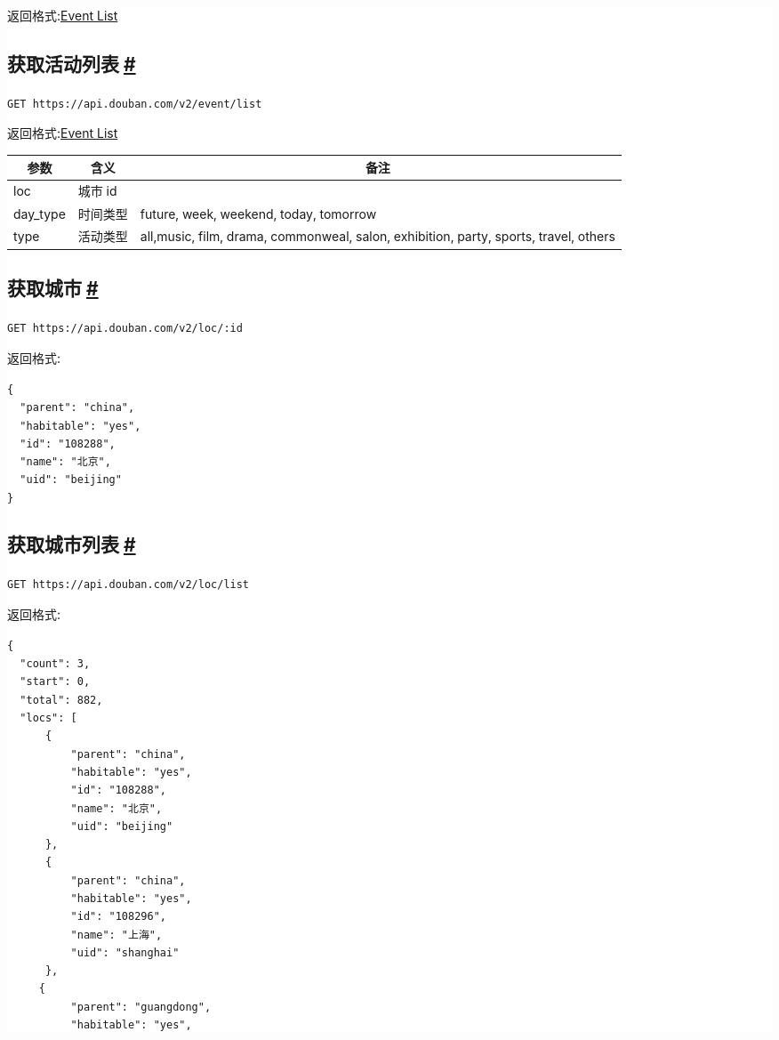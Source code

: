 返回格式:[Event List](#events_list)

## 获取活动列表 [#](#event_list)

```
GET https://api.douban.com/v2/event/list
```

返回格式:[Event List](#events_list)

| 参数     | 含义     | 备注                                                         |
| -------- | -------- | ------------------------------------------------------------ |
| loc      | 城市 id  |                                                              |
| day_type | 时间类型 | future, week, weekend, today, tomorrow                       |
| type     | 活动类型 | all,music, film, drama, commonweal, salon, exhibition, party, sports, travel, others |

## 获取城市 [#](#loc_get)

```
GET https://api.douban.com/v2/loc/:id
```

返回格式:

```
{
  "parent": "china",
  "habitable": "yes",
  "id": "108288",
  "name": "北京",
  "uid": "beijing"
}
```

## 获取城市列表 [#](#loc_list)

```
GET https://api.douban.com/v2/loc/list
```

返回格式:

```
{
  "count": 3,
  "start": 0,
  "total": 882,
  "locs": [
      {
          "parent": "china",
          "habitable": "yes",
          "id": "108288",
          "name": "北京",
          "uid": "beijing"
      },
      {
          "parent": "china",
          "habitable": "yes",
          "id": "108296",
          "name": "上海",
          "uid": "shanghai"
      },
     {
          "parent": "guangdong",
          "habitable": "yes",
```